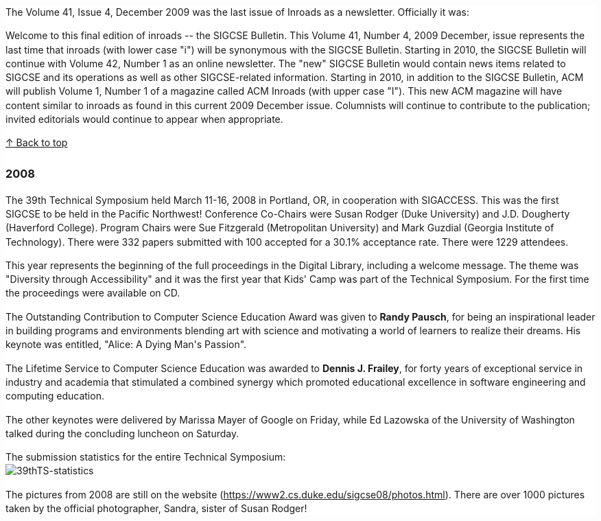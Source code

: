 The Volume 41, Issue 4, December 2009 was the last issue of Inroads as a
newsletter. Officially it was:

Welcome to this final edition of inroads -- the SIGCSE Bulletin. This
Volume 41, Number 4, 2009 December, issue represents the last time that
inroads (with lower case "i") will be synonymous with the SIGCSE
Bulletin. Starting in 2010, the SIGCSE Bulletin will continue with
Volume 42, Number 1 as an online newsletter. The "new" SIGCSE Bulletin
would contain news items related to SIGCSE and its operations as well as
other SIGCSE-related information. Starting in 2010, in addition to the
SIGCSE Bulletin, ACM will publish Volume 1, Number 1 of a magazine
called ACM Inroads (with upper case "I"). This new ACM magazine will
have content similar to inroads as found in this current 2009 December
issue. Columnists will continue to contribute to the publication;
invited editorials would continue to appear when appropriate.

[↑ Back to top](#Index)

### 2008<a name="#2008"></a>

The 39th Technical Symposium held March 11-16, 2008 in Portland, OR, in
cooperation with SIGACCESS. This was the first SIGCSE to be held in the
Pacific Northwest! Conference Co-Chairs were Susan Rodger (Duke
University) and J.D. Dougherty (Haverford College). Program Chairs were
Sue Fitzgerald (Metropolitan University) and Mark Guzdial (Georgia
Institute of Technology). There were 332 papers submitted with 100
accepted for a 30.1% acceptance rate. There were 1229 attendees.

This year represents the beginning of the full proceedings in the
Digital Library, including a welcome message. The theme was "Diversity
through Accessibility" and it was the first year that Kids\' Camp was
part of the Technical Symposium. For the first time the proceedings were
available on CD.

The Outstanding Contribution to Computer Science Education Award was
given to **Randy Pausch**, for being an inspirational leader in building
programs and environments blending art with science and motivating a
world of learners to realize their dreams. His keynote was entitled,
\"Alice: A Dying Man\'s Passion\".

The Lifetime Service to Computer Science Education was awarded to
**Dennis J. Frailey**, for forty years of exceptional service in
industry and academia that stimulated a combined synergy which promoted
educational excellence in software engineering and computing education.

The other keynotes were delivered by Marissa Mayer of Google on Friday,
while Ed Lazowska of the University of Washington talked during the
concluding luncheon on Saturday.

The submission statistics for the entire Technical Symposium:\
![39thTS-statistics](../files/images/50yearsofSIGCSE/39thTS-statistics.jpg)

The pictures from 2008 are still on the website
(<https://www2.cs.duke.edu/sigcse08/photos.html>). There are over 1000
pictures taken by the official photographer, Sandra, sister of Susan
Rodger!
